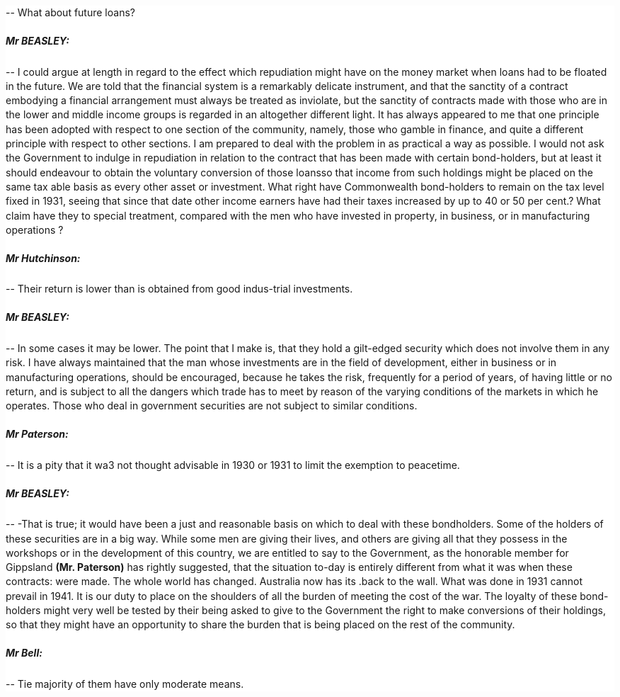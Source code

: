 -- What about future loans? 

##### Mr BEASLEY:

-- I could argue at length in regard to the effect which repudiation might have on the money market when loans had to be floated in the future. We are told that the financial system is a remarkably delicate instrument, and that the sanctity of a contract embodying a financial arrangement must always be treated as inviolate, but the sanctity of contracts made with those who are in the lower and middle income groups is regarded in an altogether different light. It has always appeared to me that one principle has been adopted with respect to one section of the community, namely, those who gamble in finance, and quite a different principle with respect to other sections. I am prepared to deal with the problem in as practical a way as possible. I would not ask the Government to indulge in repudiation in relation to the contract that has been made with certain bond-holders, but at least it should endeavour to obtain the voluntary conversion of those loansso that income from such holdings might be placed on the same tax able basis as every other asset or investment. What right have Commonwealth bond-holders to remain on the tax level fixed in 1931, seeing that since that date other income earners have had their taxes increased by up to 40 or 50 per cent.? What claim have they to special treatment, compared with the men who have invested in property, in business, or in manufacturing operations ? 

##### Mr Hutchinson:

-- Their return is lower than is obtained from good  indus-trial  investments. 

##### Mr BEASLEY:

-- In some cases it may be lower. The point that I make is, that they hold a gilt-edged security which does not involve them in any risk. I have always maintained that the man whose investments are in the field of development, either in business or in manufacturing operations, should be encouraged, because he takes the risk, frequently for a period of years, of having little or no return, and is subject to all the dangers which trade has to meet by reason of the varying conditions of the markets in which he operates. Those who deal in government securities are not subject to similar conditions. 

##### Mr Paterson:

-- It is a pity that it wa3 not thought advisable in 1930 or 1931 to limit the exemption to peacetime. 

##### Mr BEASLEY:

-- -That is true; it would have been a just and reasonable basis on which to deal with these  bondholders.  Some of the holders of these securities are in a big way. While some men are giving their lives, and others are giving all that they possess in the workshops or in the development of this country, we are entitled to say to the Government, as the honorable member for Gippsland  **(Mr. Paterson)**  has rightly suggested, that the situation to-day is entirely different from what it was when these contracts: were made. The whole world has changed. Australia now has its .back to the wall. What was done in 1931 cannot prevail in 1941. It is our duty to place on the shoulders of all the burden of meeting the cost of the war. The loyalty of these bond-holders might very well be tested by their being asked to give to the Government the right to make conversions of their holdings, so that they might have an opportunity to share the burden that is being placed on the rest of the community. 

##### Mr Bell:

-- Tie majority of them have only moderate means. 
